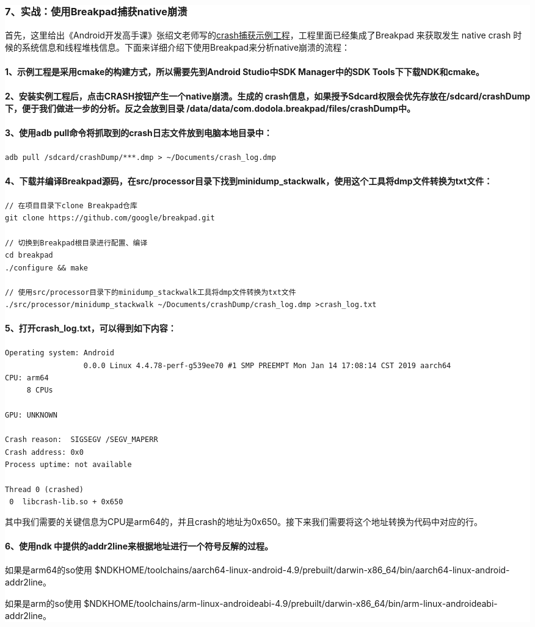 
### 7、实战：使用Breakpad捕获native崩溃

首先，这里给出《Android开发高手课》张绍文老师写的[crash捕获示例工程](https://github.com/AndroidAdvanceWithGeektime/Chapter01)，工程里面已经集成了Breakpad 来获取发生 native crash 时候的系统信息和线程堆栈信息。下面来详细介绍下使用Breakpad来分析native崩溃的流程：

#### 1、示例工程是采用cmake的构建方式，所以需要先到Android Studio中SDK Manager中的SDK Tools下下载NDK和cmake。

#### 2、安装实例工程后，点击CRASH按钮产生一个native崩溃。生成的 crash信息，如果授予Sdcard权限会优先存放在/sdcard/crashDump下，便于我们做进一步的分析。反之会放到目录 /data/data/com.dodola.breakpad/files/crashDump中。

#### 3、使用adb pull命令将抓取到的crash日志文件放到电脑本地目录中：

    adb pull /sdcard/crashDump/***.dmp > ~/Documents/crash_log.dmp
    
#### 4、下载并编译Breakpad源码，在src/processor目录下找到minidump_stackwalk，使用这个工具将dmp文件转换为txt文件：

    // 在项目目录下clone Breakpad仓库
    git clone https://github.com/google/breakpad.git
   
    // 切换到Breakpad根目录进行配置、编译
    cd breakpad
    ./configure && make

    // 使用src/processor目录下的minidump_stackwalk工具将dmp文件转换为txt文件
    ./src/processor/minidump_stackwalk ~/Documents/crashDump/crash_log.dmp >crash_log.txt 

#### 5、打开crash_log.txt，可以得到如下内容：

    Operating system: Android
                      0.0.0 Linux 4.4.78-perf-g539ee70 #1 SMP PREEMPT Mon Jan 14 17:08:14 CST 2019 aarch64
    CPU: arm64
         8 CPUs
    
    GPU: UNKNOWN
    
    Crash reason:  SIGSEGV /SEGV_MAPERR
    Crash address: 0x0
    Process uptime: not available
    
    Thread 0 (crashed)
     0  libcrash-lib.so + 0x650


其中我们需要的关键信息为CPU是arm64的，并且crash的地址为0x650。接下来我们需要将这个地址转换为代码中对应的行。

#### 6、使用ndk 中提供的addr2line来根据地址进行一个符号反解的过程。

如果是arm64的so使用 $NDKHOME/toolchains/aarch64-linux-android-4.9/prebuilt/darwin-x86_64/bin/aarch64-linux-android-addr2line。

如果是arm的so使用 $NDKHOME/toolchains/arm-linux-androideabi-4.9/prebuilt/darwin-x86_64/bin/arm-linux-androideabi-addr2line。
